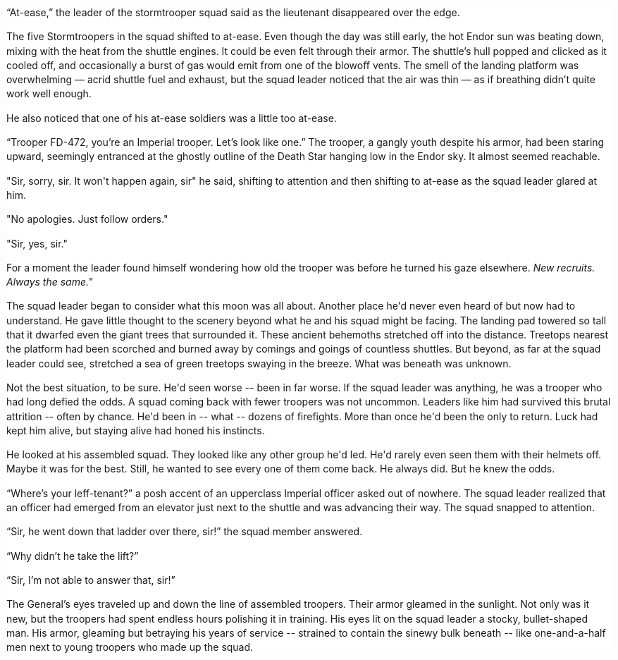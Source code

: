 “At-ease,” the leader of the stormtrooper squad said as the lieutenant disappeared over the edge.

The five Stormtroopers in the squad shifted to at-ease. Even though the day was still early, the hot Endor sun was beating down, mixing with the heat from the shuttle engines. It could be even felt through their armor. The shuttle’s hull popped and clicked as it cooled off, and occasionally a burst of gas would emit from one of the blowoff vents. The smell of the landing platform was overwhelming — acrid shuttle fuel and exhaust, but the squad leader noticed that the air was thin — as if breathing didn’t quite work well enough.

He also noticed that one of his at-ease soldiers was a little too at-ease.

“Trooper FD-472, you’re an Imperial trooper. Let’s look like one.” The trooper, a gangly youth despite his armor, had been staring upward, seemingly entranced at the ghostly outline of the Death Star hanging low in the Endor sky. It almost seemed reachable. 

"Sir, sorry, sir. It won't happen again, sir" he said, shifting to attention and then shifting to at-ease as the squad leader glared at him.

"No apologies. Just follow orders." 

"Sir, yes, sir."

For a moment the leader found himself wondering how old the trooper was before he turned his gaze elsewhere. *New recruits. Always the same."*

The squad leader began to consider what this moon was all about. Another place he'd never even heard of but now had to understand. He gave little thought to the scenery beyond what he and his squad might be facing. The landing pad towered so tall that it dwarfed even the giant trees that surrounded it. These ancient behemoths stretched off into the distance. Treetops nearest the platform had been scorched and burned away by comings and goings of countless shuttles. But beyond, as far at the squad leader could see, stretched a sea of green treetops swaying in the breeze. What was beneath was unknown. 

Not the best situation, to be sure. He'd seen worse -- been in far worse. If the squad leader was anything, he was a trooper who had long defied the odds. A squad coming back with fewer troopers was not uncommon. Leaders like him had survived this brutal attrition -- often by chance. He'd been in -- what -- dozens of firefights. More than once he'd been the only to return. Luck had kept him alive, but staying alive had honed his instincts.

He looked at his assembled squad. They looked like any other group he'd led. He'd rarely even seen them with their helmets off. Maybe it was for the best. Still, he wanted to see every one of them come back. He always did. But he knew the odds. 

“Where’s your leff-tenant?” a posh accent of an upperclass Imperial officer asked out of nowhere. The squad leader realized that an officer had emerged from an elevator just next to the shuttle and was advancing their way. The squad snapped to attention.

“Sir, he went down that ladder over there, sir!” the squad member answered.

“Why didn’t he take the lift?”

“Sir, I’m not able to answer that, sir!”

The General’s eyes traveled up and down the line of assembled troopers. Their armor gleamed in the sunlight. Not only was it new, but the troopers had spent endless hours polishing it in training. His eyes lit on the squad leader a stocky, bullet-shaped man. His armor, gleaming but  betraying his years of service -- strained to contain the sinewy bulk beneath -- like one-and-a-half men next to young troopers who made up the squad. 

